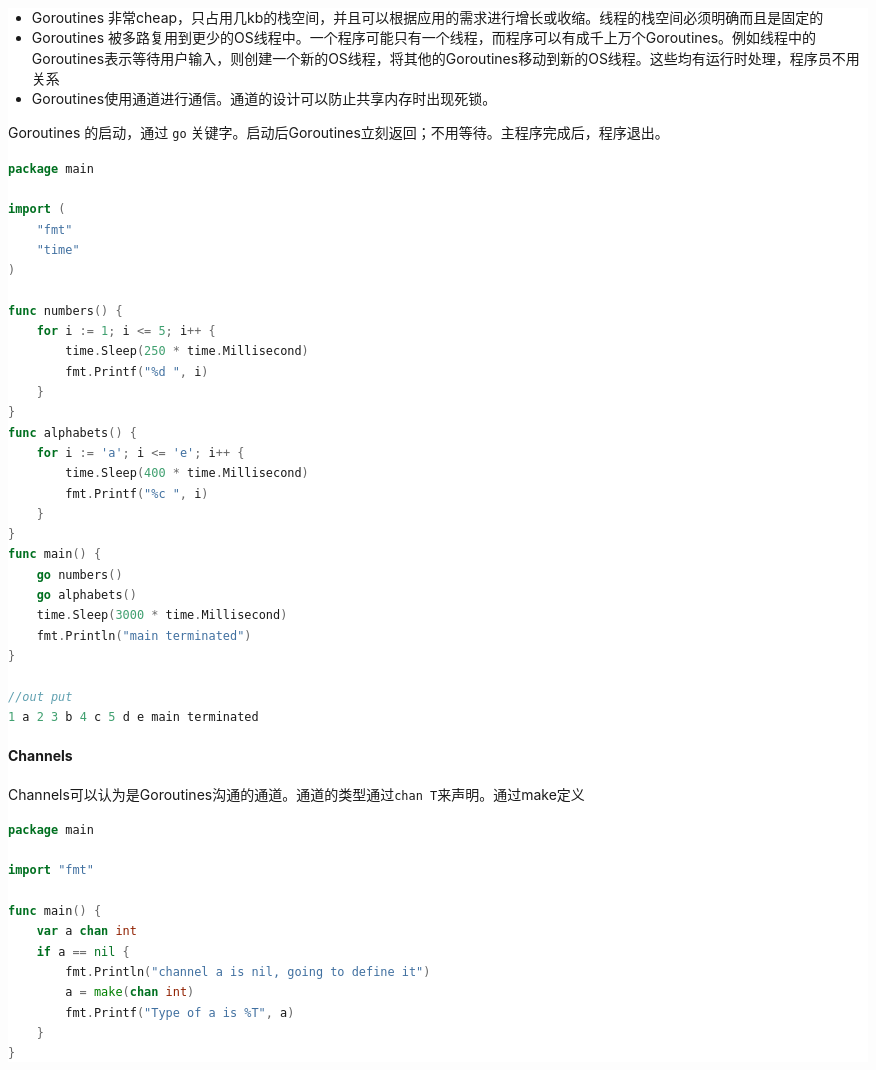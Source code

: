 + Goroutines 非常cheap，只占用几kb的栈空间，并且可以根据应用的需求进行增长或收缩。线程的栈空间必须明确而且是固定的
+ Goroutines 被多路复用到更少的OS线程中。一个程序可能只有一个线程，而程序可以有成千上万个Goroutines。例如线程中的Goroutines表示等待用户输入，则创建一个新的OS线程，将其他的Goroutines移动到新的OS线程。这些均有运行时处理，程序员不用关系
+ Goroutines使用通道进行通信。通道的设计可以防止共享内存时出现死锁。

Goroutines 的启动，通过 `go` 关键字。启动后Goroutines立刻返回；不用等待。主程序完成后，程序退出。

```go
package main

import (  
    "fmt"
    "time"
)

func numbers() {  
    for i := 1; i <= 5; i++ {
        time.Sleep(250 * time.Millisecond)
        fmt.Printf("%d ", i)
    }
}
func alphabets() {  
    for i := 'a'; i <= 'e'; i++ {
        time.Sleep(400 * time.Millisecond)
        fmt.Printf("%c ", i)
    }
}
func main() {  
    go numbers()
    go alphabets()
    time.Sleep(3000 * time.Millisecond)
    fmt.Println("main terminated")
}

//out put
1 a 2 3 b 4 c 5 d e main terminated  
```

#### Channels

Channels可以认为是Goroutines沟通的通道。通道的类型通过`chan T`来声明。通过make定义

```go
package main

import "fmt"

func main() {  
    var a chan int
    if a == nil {
        fmt.Println("channel a is nil, going to define it")
        a = make(chan int)
        fmt.Printf("Type of a is %T", a)
    }
}
```
